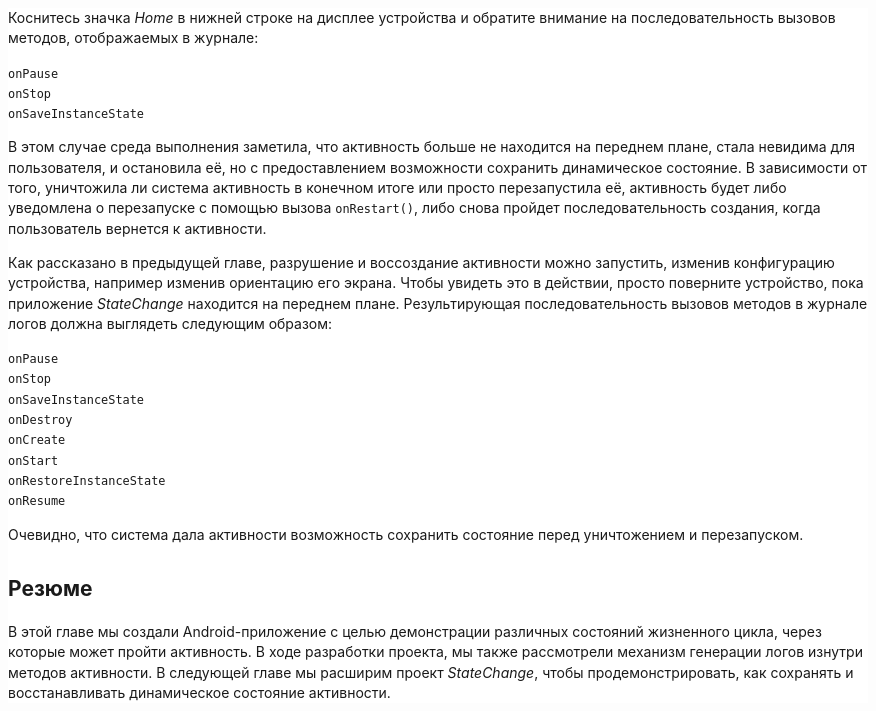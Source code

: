 Коснитесь значка *Home* в нижней строке на дисплее устройства и обратите внимание на последовательность вызовов методов, отображаемых в журнале: 
```txt
onPause 
onStop 
onSaveInstanceState
```
В этом случае среда выполнения заметила, что активность больше не находится на переднем плане, стала невидима для пользователя, и остановила её, но с предоставлением возможности сохранить динамическое состояние. В зависимости от того, уничтожила ли система активность в конечном итоге или просто перезапустила её, активность будет либо уведомлена о перезапуске с помощью вызова ```onRestart()```, либо снова пройдет последовательность создания, когда пользователь вернется к активности. 

Как рассказано в предыдущей главе, разрушение и воссоздание активности можно запустить, изменив конфигурацию устройства, например изменив ориентацию его экрана. Чтобы увидеть это в действии, просто поверните устройство, пока приложение *StateChange* находится на переднем плане. Результирующая последовательность вызовов методов в журнале логов должна выглядеть следующим образом:
```txt
onPause 
onStop 
onSaveInstanceState 
onDestroy 
onCreate 
onStart 
onRestoreInstanceState
onResume
```
Очевидно, что система дала активности возможность сохранить состояние перед уничтожением и перезапуском.

## Резюме
В этой главе мы создали Android-приложение с целью демонстрации различных состояний жизненного цикла, через которые может пройти активность. В ходе разработки проекта, мы также рассмотрели механизм генерации логов изнутри методов активности. В следующей главе мы расширим проект *StateChange*, чтобы продемонстрировать, как сохранять и восстанавливать динамическое состояние активности.
